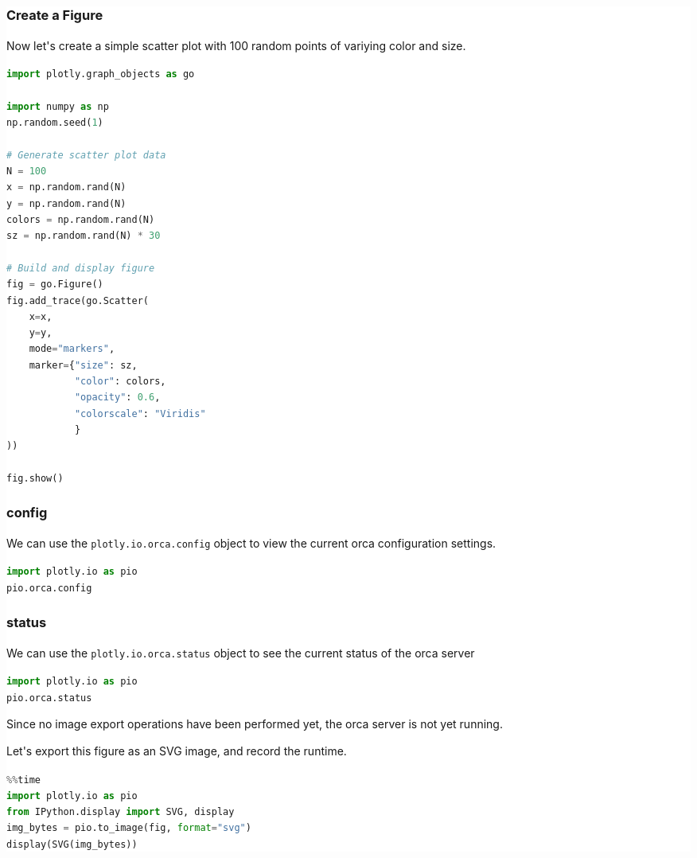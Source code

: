 
### Create a Figure
Now let's create a simple scatter plot with 100 random points of variying color and size.

```python
import plotly.graph_objects as go

import numpy as np
np.random.seed(1)

# Generate scatter plot data
N = 100
x = np.random.rand(N)
y = np.random.rand(N)
colors = np.random.rand(N)
sz = np.random.rand(N) * 30

# Build and display figure
fig = go.Figure()
fig.add_trace(go.Scatter(
    x=x,
    y=y,
    mode="markers",
    marker={"size": sz,
            "color": colors,
            "opacity": 0.6,
            "colorscale": "Viridis"
            }
))

fig.show()
```

### config
We can use the `plotly.io.orca.config` object to view the current orca configuration settings.

```python
import plotly.io as pio
pio.orca.config
```

### status
We can use the `plotly.io.orca.status` object to see the current status of the orca server

```python
import plotly.io as pio
pio.orca.status
```

Since no image export operations have been performed yet, the orca server is not yet running.

Let's export this figure as an SVG image, and record the runtime.

```python
%%time
import plotly.io as pio
from IPython.display import SVG, display
img_bytes = pio.to_image(fig, format="svg")
display(SVG(img_bytes))
```
